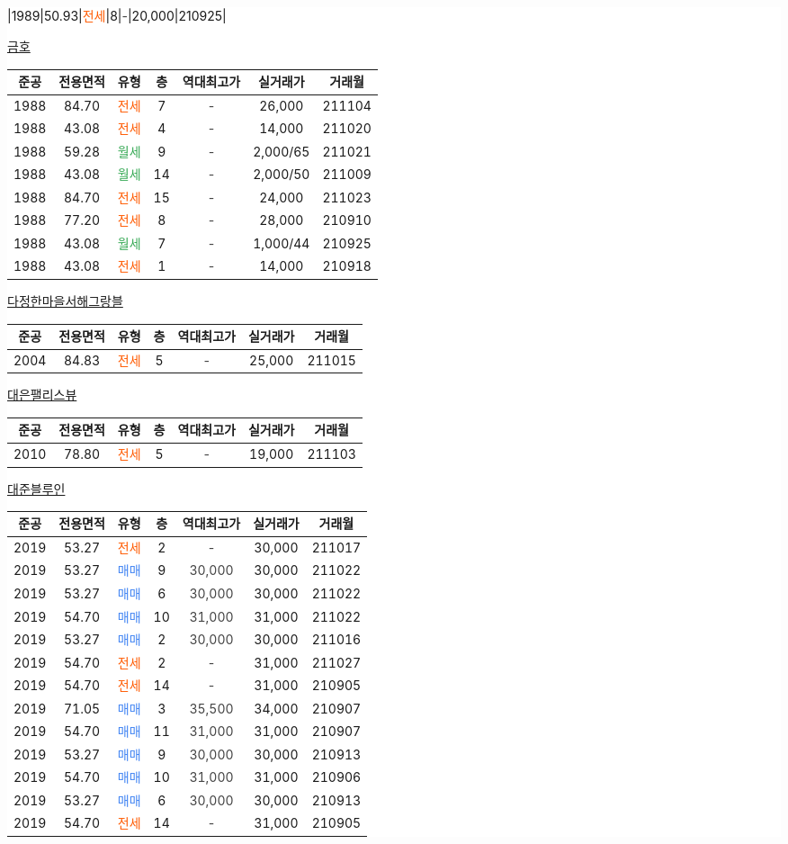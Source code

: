 |1989|50.93|<span style="color:#ff5a00">전세</span>|8|<span style="color:#444444">-</span>|20,000|210925|

[금호](https://search.naver.com/search.naver?query=%EC%9D%B8%EC%B2%9C%EA%B4%91%EC%97%AD%EC%8B%9C+%EB%82%A8%EB%8F%99%EA%B5%AC+%EA%B0%84%EC%84%9D%EB%8F%99+%EA%B8%88%ED%98%B8)

|준공|전용면적|유형|층|역대최고가|실거래가|거래월|
|:---:|:---:|:---:|:---:|:---:|:---:|:---:|
|1988|84.70|<span style="color:#ff5a00">전세</span>|7|<span style="color:#444444">-</span>|26,000|211104|
|1988|43.08|<span style="color:#ff5a00">전세</span>|4|<span style="color:#444444">-</span>|14,000|211020|
|1988|59.28|<span style="color:#34a853">월세</span>|9|<span style="color:#444444">-</span>|2,000/65|211021|
|1988|43.08|<span style="color:#34a853">월세</span>|14|<span style="color:#444444">-</span>|2,000/50|211009|
|1988|84.70|<span style="color:#ff5a00">전세</span>|15|<span style="color:#444444">-</span>|24,000|211023|
|1988|77.20|<span style="color:#ff5a00">전세</span>|8|<span style="color:#444444">-</span>|28,000|210910|
|1988|43.08|<span style="color:#34a853">월세</span>|7|<span style="color:#444444">-</span>|1,000/44|210925|
|1988|43.08|<span style="color:#ff5a00">전세</span>|1|<span style="color:#444444">-</span>|14,000|210918|

[다정한마을서해그랑블](https://search.naver.com/search.naver?query=%EC%9D%B8%EC%B2%9C%EA%B4%91%EC%97%AD%EC%8B%9C+%EB%82%A8%EB%8F%99%EA%B5%AC+%EA%B0%84%EC%84%9D%EB%8F%99+%EB%8B%A4%EC%A0%95%ED%95%9C%EB%A7%88%EC%9D%84%EC%84%9C%ED%95%B4%EA%B7%B8%EB%9E%91%EB%B8%94)

|준공|전용면적|유형|층|역대최고가|실거래가|거래월|
|:---:|:---:|:---:|:---:|:---:|:---:|:---:|
|2004|84.83|<span style="color:#ff5a00">전세</span>|5|<span style="color:#444444">-</span>|25,000|211015|

[대은팰리스뷰](https://search.naver.com/search.naver?query=%EC%9D%B8%EC%B2%9C%EA%B4%91%EC%97%AD%EC%8B%9C+%EB%82%A8%EB%8F%99%EA%B5%AC+%EA%B0%84%EC%84%9D%EB%8F%99+%EB%8C%80%EC%9D%80%ED%8C%B0%EB%A6%AC%EC%8A%A4%EB%B7%B0)

|준공|전용면적|유형|층|역대최고가|실거래가|거래월|
|:---:|:---:|:---:|:---:|:---:|:---:|:---:|
|2010|78.80|<span style="color:#ff5a00">전세</span>|5|<span style="color:#444444">-</span>|19,000|211103|

[대준블루인](https://search.naver.com/search.naver?query=%EC%9D%B8%EC%B2%9C%EA%B4%91%EC%97%AD%EC%8B%9C+%EB%82%A8%EB%8F%99%EA%B5%AC+%EA%B0%84%EC%84%9D%EB%8F%99+%EB%8C%80%EC%A4%80%EB%B8%94%EB%A3%A8%EC%9D%B8)

|준공|전용면적|유형|층|역대최고가|실거래가|거래월|
|:---:|:---:|:---:|:---:|:---:|:---:|:---:|
|2019|53.27|<span style="color:#ff5a00">전세</span>|2|<span style="color:#444444">-</span>|30,000|211017|
|2019|53.27|<span style="color:#4285f3">매매</span>|9|<span style="color:#444444">30,000</span>|30,000|211022|
|2019|53.27|<span style="color:#4285f3">매매</span>|6|<span style="color:#444444">30,000</span>|30,000|211022|
|2019|54.70|<span style="color:#4285f3">매매</span>|10|<span style="color:#444444">31,000</span>|31,000|211022|
|2019|53.27|<span style="color:#4285f3">매매</span>|2|<span style="color:#444444">30,000</span>|30,000|211016|
|2019|54.70|<span style="color:#ff5a00">전세</span>|2|<span style="color:#444444">-</span>|31,000|211027|
|2019|54.70|<span style="color:#ff5a00">전세</span>|14|<span style="color:#444444">-</span>|31,000|210905|
|2019|71.05|<span style="color:#4285f3">매매</span>|3|<span style="color:#444444">35,500</span>|34,000|210907|
|2019|54.70|<span style="color:#4285f3">매매</span>|11|<span style="color:#444444">31,000</span>|31,000|210907|
|2019|53.27|<span style="color:#4285f3">매매</span>|9|<span style="color:#444444">30,000</span>|30,000|210913|
|2019|54.70|<span style="color:#4285f3">매매</span>|10|<span style="color:#444444">31,000</span>|31,000|210906|
|2019|53.27|<span style="color:#4285f3">매매</span>|6|<span style="color:#444444">30,000</span>|30,000|210913|
|2019|54.70|<span style="color:#ff5a00">전세</span>|14|<span style="color:#444444">-</span>|31,000|210905|
